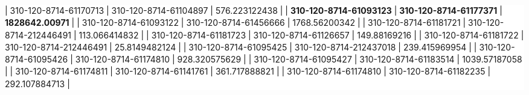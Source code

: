 | 310-120-8714-61170713 | 310-120-8714-61104897 | 576.223122438 |
| **310-120-8714-61093123** | **310-120-8714-61177371** | **1828642.00971** |
| 310-120-8714-61093122 | 310-120-8714-61456666 | 1768.56200342 |
| 310-120-8714-61181721 | 310-120-8714-212446491 | 113.066414832 |
| 310-120-8714-61181723 | 310-120-8714-61126657 | 149.88169216 |
| 310-120-8714-61181722 | 310-120-8714-212446491 | 25.8149482124 |
| 310-120-8714-61095425 | 310-120-8714-212437018 | 239.415969954 |
| 310-120-8714-61095426 | 310-120-8714-61174810 | 928.320575629 |
| 310-120-8714-61095427 | 310-120-8714-61183514 | 1039.57187058 |
| 310-120-8714-61174811 | 310-120-8714-61141761 | 361.717888821 |
| 310-120-8714-61174810 | 310-120-8714-61182235 | 292.107884713 |
